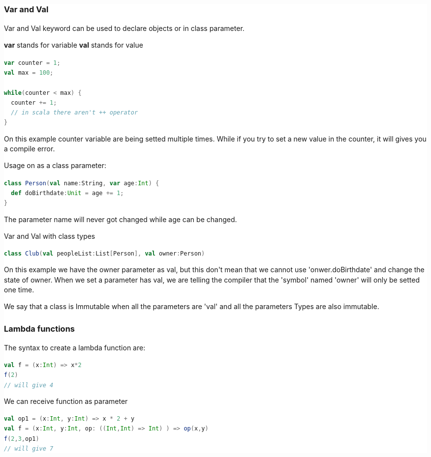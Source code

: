 <a name="var-val"></a>
### Var and Val
Var and Val keyword can be used to declare objects or in class parameter.

**var** stands for variable
**val** stands for value

~~~~scala
var counter = 1;
val max = 100;

while(counter < max) {
  counter += 1;
  // in scala there aren't ++ operator
}
~~~~

On this example counter variable are being setted multiple times. While if you try to set a new value in the counter, it will gives you a compile error.

Usage on as a class parameter:

~~~~scala
class Person(val name:String, var age:Int) {
  def doBirthdate:Unit = age += 1;
}
~~~~

The parameter name will never got changed while age can be changed.

Var and Val with class types

~~~~scala
class Club(val peopleList:List[Person], val owner:Person)
~~~~

On this example we have the owner parameter as val, but this don't mean that we cannot use 'onwer.doBirthdate' and change the state of owner.
When we set a parameter has val, we are telling the compiler that the 'symbol' named 'owner' will only be setted one time.

We say that a class is Immutable when all the parameters are 'val' and all the parameters Types are also immutable.

<a name="higter-order"></a>
### Lambda functions

The syntax to create a lambda function are:

~~~~scala
val f = (x:Int) => x*2
f(2) 
// will give 4
~~~~

We can receive function as parameter

~~~~scala
val op1 = (x:Int, y:Int) => x * 2 + y
val f = (x:Int, y:Int, op: ((Int,Int) => Int) ) => op(x,y)
f(2,3,op1) 
// will give 7
~~~~
